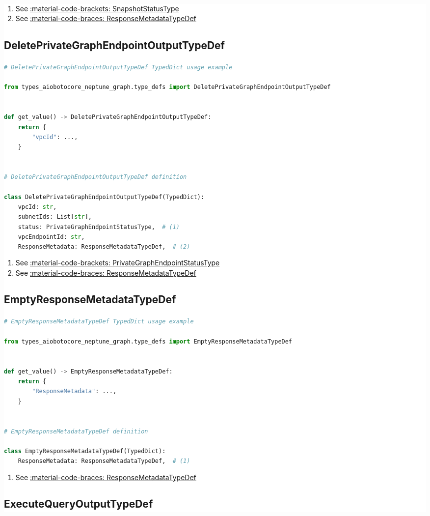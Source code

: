 1. See [:material-code-brackets: SnapshotStatusType](./literals.md#snapshotstatustype) 
2. See [:material-code-braces: ResponseMetadataTypeDef](./type_defs.md#responsemetadatatypedef) 
## DeletePrivateGraphEndpointOutputTypeDef

```python
# DeletePrivateGraphEndpointOutputTypeDef TypedDict usage example

from types_aiobotocore_neptune_graph.type_defs import DeletePrivateGraphEndpointOutputTypeDef


def get_value() -> DeletePrivateGraphEndpointOutputTypeDef:
    return {
        "vpcId": ...,
    }


# DeletePrivateGraphEndpointOutputTypeDef definition

class DeletePrivateGraphEndpointOutputTypeDef(TypedDict):
    vpcId: str,
    subnetIds: List[str],
    status: PrivateGraphEndpointStatusType,  # (1)
    vpcEndpointId: str,
    ResponseMetadata: ResponseMetadataTypeDef,  # (2)
```

1. See [:material-code-brackets: PrivateGraphEndpointStatusType](./literals.md#privategraphendpointstatustype) 
2. See [:material-code-braces: ResponseMetadataTypeDef](./type_defs.md#responsemetadatatypedef) 
## EmptyResponseMetadataTypeDef

```python
# EmptyResponseMetadataTypeDef TypedDict usage example

from types_aiobotocore_neptune_graph.type_defs import EmptyResponseMetadataTypeDef


def get_value() -> EmptyResponseMetadataTypeDef:
    return {
        "ResponseMetadata": ...,
    }


# EmptyResponseMetadataTypeDef definition

class EmptyResponseMetadataTypeDef(TypedDict):
    ResponseMetadata: ResponseMetadataTypeDef,  # (1)
```

1. See [:material-code-braces: ResponseMetadataTypeDef](./type_defs.md#responsemetadatatypedef) 
## ExecuteQueryOutputTypeDef
